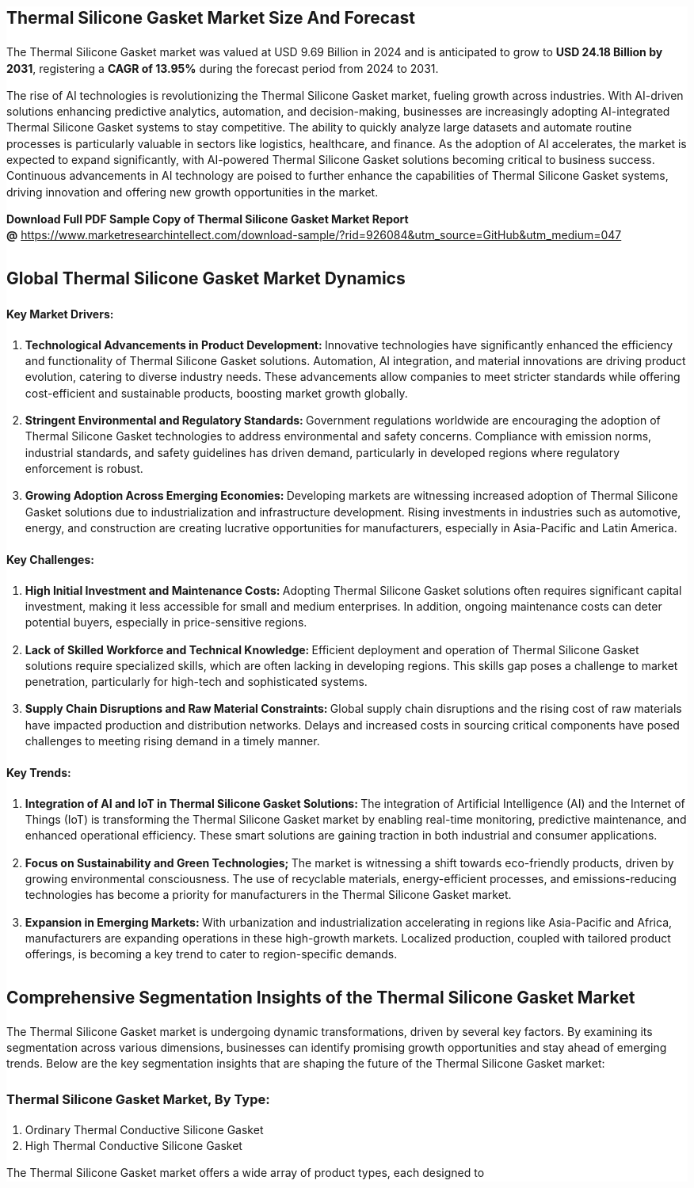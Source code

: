 <h2>Thermal Silicone Gasket Market Size And Forecast</h2><p>The Thermal Silicone Gasket market was valued at USD 9.69 Billion in 2024 and is anticipated to grow to <strong>USD 24.18 Billion by 2031</strong>, registering a <strong>CAGR of 13.95%</strong> during the forecast period from 2024 to 2031.</p><p>The rise of AI technologies is revolutionizing the Thermal Silicone Gasket market, fueling growth across industries. With AI-driven solutions enhancing predictive analytics, automation, and decision-making, businesses are increasingly adopting AI-integrated Thermal Silicone Gasket systems to stay competitive. The ability to quickly analyze large datasets and automate routine processes is particularly valuable in sectors like logistics, healthcare, and finance. As the adoption of AI accelerates, the market is expected to expand significantly, with AI-powered Thermal Silicone Gasket solutions becoming critical to business success. Continuous advancements in AI technology are poised to further enhance the capabilities of Thermal Silicone Gasket systems, driving innovation and offering new growth opportunities in the market.</p><p><strong>Download Full PDF Sample Copy of Thermal Silicone Gasket Market Report @</strong>&nbsp;<a href="https://www.marketresearchintellect.com/download-sample/?rid=926084&amp;utm_source=GitHub&amp;utm_medium=047">https://www.marketresearchintellect.com/download-sample/?rid=926084&amp;utm_source=GitHub&amp;utm_medium=047</a></p><h2>Global Thermal Silicone Gasket Market Dynamics</h2><h4><strong>Key Market Drivers:</strong></h4><ol><li><p><strong>Technological Advancements in Product Development:&nbsp;</strong>Innovative technologies have significantly enhanced the efficiency and functionality of Thermal Silicone Gasket solutions. Automation, AI integration, and material innovations are driving product evolution, catering to diverse industry needs. These advancements allow companies to meet stricter standards while offering cost-efficient and sustainable products, boosting market growth globally.</p></li><li><p><strong>Stringent Environmental and Regulatory Standards:&nbsp;</strong>Government regulations worldwide are encouraging the adoption of Thermal Silicone Gasket technologies to address environmental and safety concerns. Compliance with emission norms, industrial standards, and safety guidelines has driven demand, particularly in developed regions where regulatory enforcement is robust.</p></li><li><p><strong>Growing Adoption Across Emerging Economies:&nbsp;</strong>Developing markets are witnessing increased adoption of Thermal Silicone Gasket solutions due to industrialization and infrastructure development. Rising investments in industries such as automotive, energy, and construction are creating lucrative opportunities for manufacturers, especially in Asia-Pacific and Latin America.</p></li></ol><h4><strong>Key Challenges:</strong></h4><ol><li><p><strong>High Initial Investment and Maintenance Costs:&nbsp;</strong>Adopting Thermal Silicone Gasket solutions often requires significant capital investment, making it less accessible for small and medium enterprises. In addition, ongoing maintenance costs can deter potential buyers, especially in price-sensitive regions.</p></li><li><p><strong>Lack of Skilled Workforce and Technical Knowledge:&nbsp;</strong>Efficient deployment and operation of Thermal Silicone Gasket solutions require specialized skills, which are often lacking in developing regions. This skills gap poses a challenge to market penetration, particularly for high-tech and sophisticated systems.</p></li><li><p><strong>Supply Chain Disruptions and Raw Material Constraints:&nbsp;</strong>Global supply chain disruptions and the rising cost of raw materials have impacted production and distribution networks. Delays and increased costs in sourcing critical components have posed challenges to meeting rising demand in a timely manner.</p></li></ol><h4><strong>Key Trends:</strong></h4><ol><li><p><strong>Integration of AI and IoT in Thermal Silicone Gasket Solutions:&nbsp;</strong>The integration of Artificial Intelligence (AI) and the Internet of Things (IoT) is transforming the Thermal Silicone Gasket market by enabling real-time monitoring, predictive maintenance, and enhanced operational efficiency. These smart solutions are gaining traction in both industrial and consumer applications.</p></li><li><p><strong>Focus on Sustainability and Green Technologies;&nbsp;</strong>The market is witnessing a shift towards eco-friendly products, driven by growing environmental consciousness. The use of recyclable materials, energy-efficient processes, and emissions-reducing technologies has become a priority for manufacturers in the Thermal Silicone Gasket market.</p></li><li><p><strong>Expansion in Emerging Markets:&nbsp;</strong>With urbanization and industrialization accelerating in regions like Asia-Pacific and Africa, manufacturers are expanding operations in these high-growth markets. Localized production, coupled with tailored product offerings, is becoming a key trend to cater to region-specific demands.</p></li></ol><div class="article-main__content" data-test-id="publishing-text-block"><h2>Comprehensive Segmentation Insights of the Thermal Silicone Gasket Market</h2><p>The Thermal Silicone Gasket market is undergoing dynamic transformations, driven by several key factors. By examining its segmentation across various dimensions, businesses can identify promising growth opportunities and stay ahead of emerging trends. Below are the key segmentation insights that are shaping the future of the Thermal Silicone Gasket market:</p><h3><strong>Thermal Silicone Gasket Market, By Type:<br /></strong></h3><ol><li>Ordinary Thermal Conductive Silicone Gasket<li> High Thermal Conductive Silicone Gasket</li></ol><p>The Thermal Silicone Gasket market offers a wide array of product types, each designed to